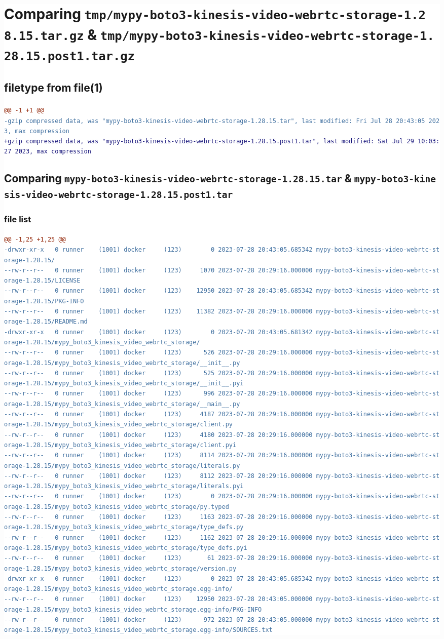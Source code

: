 # Comparing `tmp/mypy-boto3-kinesis-video-webrtc-storage-1.28.15.tar.gz` & `tmp/mypy-boto3-kinesis-video-webrtc-storage-1.28.15.post1.tar.gz`

## filetype from file(1)

```diff
@@ -1 +1 @@
-gzip compressed data, was "mypy-boto3-kinesis-video-webrtc-storage-1.28.15.tar", last modified: Fri Jul 28 20:43:05 2023, max compression
+gzip compressed data, was "mypy-boto3-kinesis-video-webrtc-storage-1.28.15.post1.tar", last modified: Sat Jul 29 10:03:27 2023, max compression
```

## Comparing `mypy-boto3-kinesis-video-webrtc-storage-1.28.15.tar` & `mypy-boto3-kinesis-video-webrtc-storage-1.28.15.post1.tar`

### file list

```diff
@@ -1,25 +1,25 @@
-drwxr-xr-x   0 runner    (1001) docker     (123)        0 2023-07-28 20:43:05.685342 mypy-boto3-kinesis-video-webrtc-storage-1.28.15/
--rw-r--r--   0 runner    (1001) docker     (123)     1070 2023-07-28 20:29:16.000000 mypy-boto3-kinesis-video-webrtc-storage-1.28.15/LICENSE
--rw-r--r--   0 runner    (1001) docker     (123)    12950 2023-07-28 20:43:05.685342 mypy-boto3-kinesis-video-webrtc-storage-1.28.15/PKG-INFO
--rw-r--r--   0 runner    (1001) docker     (123)    11382 2023-07-28 20:29:16.000000 mypy-boto3-kinesis-video-webrtc-storage-1.28.15/README.md
-drwxr-xr-x   0 runner    (1001) docker     (123)        0 2023-07-28 20:43:05.681342 mypy-boto3-kinesis-video-webrtc-storage-1.28.15/mypy_boto3_kinesis_video_webrtc_storage/
--rw-r--r--   0 runner    (1001) docker     (123)      526 2023-07-28 20:29:16.000000 mypy-boto3-kinesis-video-webrtc-storage-1.28.15/mypy_boto3_kinesis_video_webrtc_storage/__init__.py
--rw-r--r--   0 runner    (1001) docker     (123)      525 2023-07-28 20:29:16.000000 mypy-boto3-kinesis-video-webrtc-storage-1.28.15/mypy_boto3_kinesis_video_webrtc_storage/__init__.pyi
--rw-r--r--   0 runner    (1001) docker     (123)      996 2023-07-28 20:29:16.000000 mypy-boto3-kinesis-video-webrtc-storage-1.28.15/mypy_boto3_kinesis_video_webrtc_storage/__main__.py
--rw-r--r--   0 runner    (1001) docker     (123)     4187 2023-07-28 20:29:16.000000 mypy-boto3-kinesis-video-webrtc-storage-1.28.15/mypy_boto3_kinesis_video_webrtc_storage/client.py
--rw-r--r--   0 runner    (1001) docker     (123)     4180 2023-07-28 20:29:16.000000 mypy-boto3-kinesis-video-webrtc-storage-1.28.15/mypy_boto3_kinesis_video_webrtc_storage/client.pyi
--rw-r--r--   0 runner    (1001) docker     (123)     8114 2023-07-28 20:29:16.000000 mypy-boto3-kinesis-video-webrtc-storage-1.28.15/mypy_boto3_kinesis_video_webrtc_storage/literals.py
--rw-r--r--   0 runner    (1001) docker     (123)     8112 2023-07-28 20:29:16.000000 mypy-boto3-kinesis-video-webrtc-storage-1.28.15/mypy_boto3_kinesis_video_webrtc_storage/literals.pyi
--rw-r--r--   0 runner    (1001) docker     (123)        0 2023-07-28 20:29:16.000000 mypy-boto3-kinesis-video-webrtc-storage-1.28.15/mypy_boto3_kinesis_video_webrtc_storage/py.typed
--rw-r--r--   0 runner    (1001) docker     (123)     1163 2023-07-28 20:29:16.000000 mypy-boto3-kinesis-video-webrtc-storage-1.28.15/mypy_boto3_kinesis_video_webrtc_storage/type_defs.py
--rw-r--r--   0 runner    (1001) docker     (123)     1162 2023-07-28 20:29:16.000000 mypy-boto3-kinesis-video-webrtc-storage-1.28.15/mypy_boto3_kinesis_video_webrtc_storage/type_defs.pyi
--rw-r--r--   0 runner    (1001) docker     (123)       61 2023-07-28 20:29:16.000000 mypy-boto3-kinesis-video-webrtc-storage-1.28.15/mypy_boto3_kinesis_video_webrtc_storage/version.py
-drwxr-xr-x   0 runner    (1001) docker     (123)        0 2023-07-28 20:43:05.685342 mypy-boto3-kinesis-video-webrtc-storage-1.28.15/mypy_boto3_kinesis_video_webrtc_storage.egg-info/
--rw-r--r--   0 runner    (1001) docker     (123)    12950 2023-07-28 20:43:05.000000 mypy-boto3-kinesis-video-webrtc-storage-1.28.15/mypy_boto3_kinesis_video_webrtc_storage.egg-info/PKG-INFO
--rw-r--r--   0 runner    (1001) docker     (123)      972 2023-07-28 20:43:05.000000 mypy-boto3-kinesis-video-webrtc-storage-1.28.15/mypy_boto3_kinesis_video_webrtc_storage.egg-info/SOURCES.txt
```